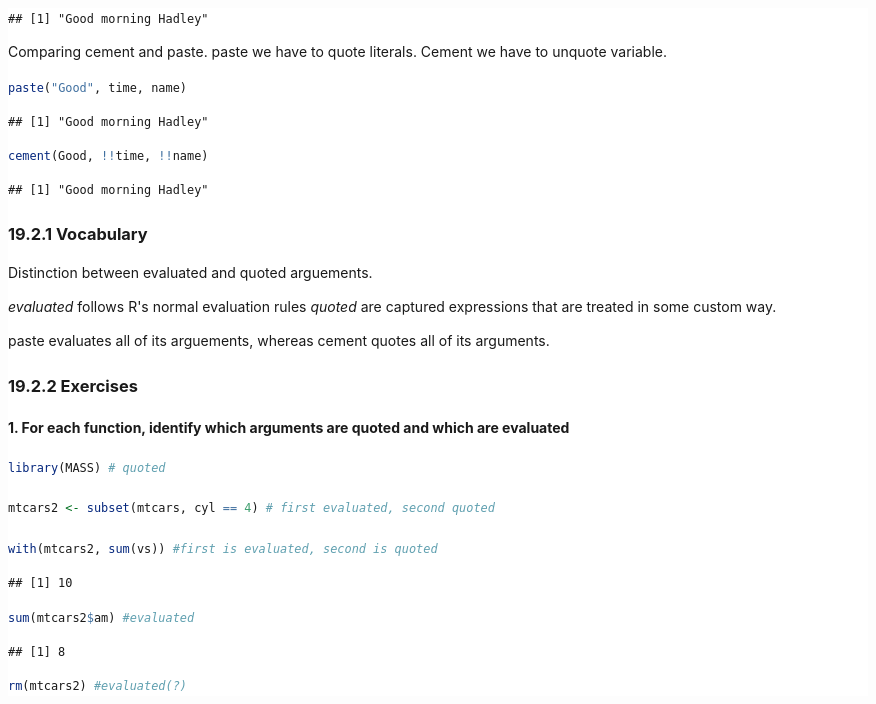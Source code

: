 ```
## [1] "Good morning Hadley"
```

Comparing cement and paste.  paste we have to quote literals.  Cement we have to unquote variable.


```r
paste("Good", time, name)
```

```
## [1] "Good morning Hadley"
```

```r
cement(Good, !!time, !!name)
```

```
## [1] "Good morning Hadley"
```

### 19.2.1 Vocabulary

Distinction between evaluated and quoted arguements.

_evaluated_ follows R's normal evaluation rules
_quoted_ are captured expressions that are treated in some custom way.

paste evaluates all of its arguements, whereas cement quotes all of its arguments.

### 19.2.2 Exercises

#### 1. For each function, identify which arguments are quoted and which are evaluated


```r
library(MASS) # quoted

mtcars2 <- subset(mtcars, cyl == 4) # first evaluated, second quoted

with(mtcars2, sum(vs)) #first is evaluated, second is quoted
```

```
## [1] 10
```

```r
sum(mtcars2$am) #evaluated
```

```
## [1] 8
```

```r
rm(mtcars2) #evaluated(?)
```
